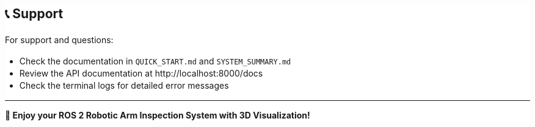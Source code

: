 ## 📞 **Support**

For support and questions:
- Check the documentation in `QUICK_START.md` and `SYSTEM_SUMMARY.md`
- Review the API documentation at http://localhost:8000/docs
- Check the terminal logs for detailed error messages

---

**🎉 Enjoy your ROS 2 Robotic Arm Inspection System with 3D Visualization!**